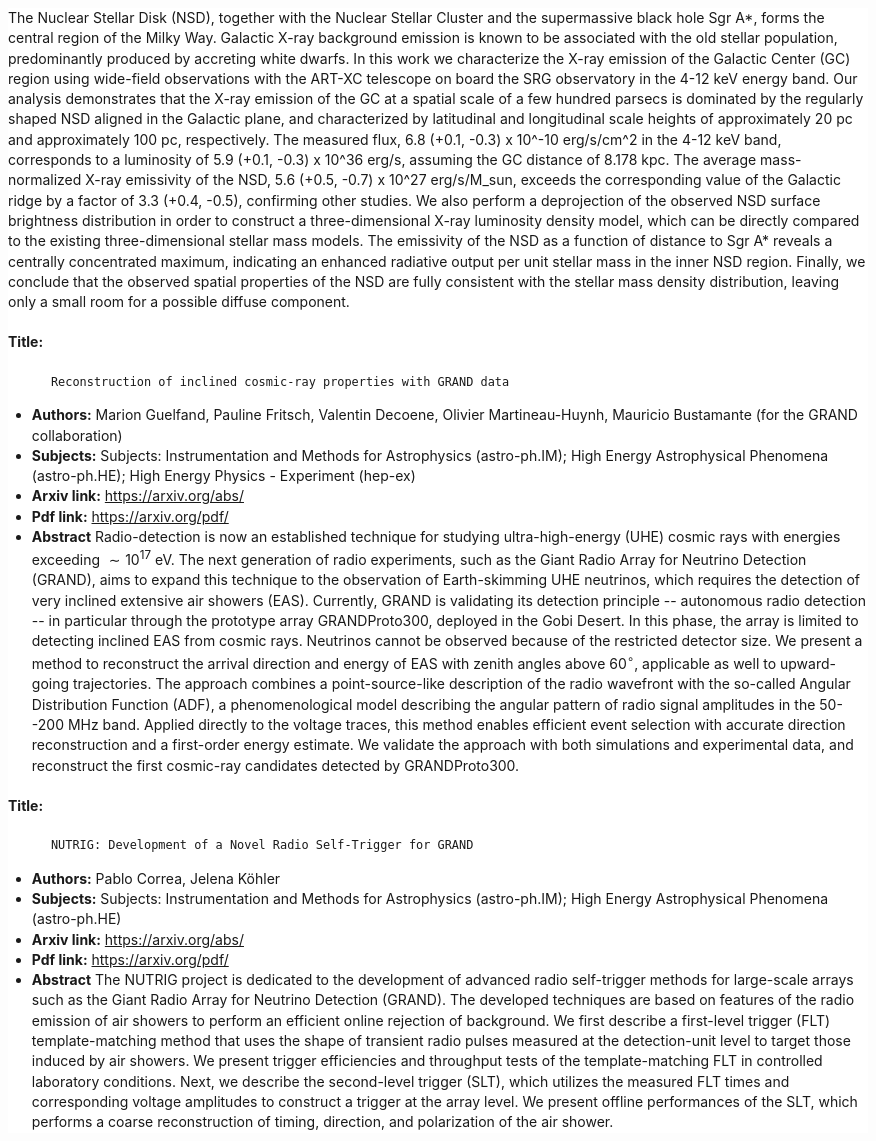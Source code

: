  The Nuclear Stellar Disk (NSD), together with the Nuclear Stellar Cluster and the supermassive black hole Sgr A*, forms the central region of the Milky Way. Galactic X-ray background emission is known to be associated with the old stellar population, predominantly produced by accreting white dwarfs. In this work we characterize the X-ray emission of the Galactic Center (GC) region using wide-field observations with the ART-XC telescope on board the SRG observatory in the 4-12 keV energy band. Our analysis demonstrates that the X-ray emission of the GC at a spatial scale of a few hundred parsecs is dominated by the regularly shaped NSD aligned in the Galactic plane, and characterized by latitudinal and longitudinal scale heights of approximately 20 pc and approximately 100 pc, respectively. The measured flux, 6.8 (+0.1, -0.3) x 10^-10 erg/s/cm^2 in the 4-12 keV band, corresponds to a luminosity of 5.9 (+0.1, -0.3) x 10^36 erg/s, assuming the GC distance of 8.178 kpc. The average mass-normalized X-ray emissivity of the NSD, 5.6 (+0.5, -0.7) x 10^27 erg/s/M_sun, exceeds the corresponding value of the Galactic ridge by a factor of 3.3 (+0.4, -0.5), confirming other studies. We also perform a deprojection of the observed NSD surface brightness distribution in order to construct a three-dimensional X-ray luminosity density model, which can be directly compared to the existing three-dimensional stellar mass models. The emissivity of the NSD as a function of distance to Sgr A* reveals a centrally concentrated maximum, indicating an enhanced radiative output per unit stellar mass in the inner NSD region. Finally, we conclude that the observed spatial properties of the NSD are fully consistent with the stellar mass density distribution, leaving only a small room for a possible diffuse component.
#### Title:
          Reconstruction of inclined cosmic-ray properties with GRAND data
 - **Authors:** Marion Guelfand, Pauline Fritsch, Valentin Decoene, Olivier Martineau-Huynh, Mauricio Bustamante (for the GRAND collaboration)
 - **Subjects:** Subjects:
Instrumentation and Methods for Astrophysics (astro-ph.IM); High Energy Astrophysical Phenomena (astro-ph.HE); High Energy Physics - Experiment (hep-ex)
 - **Arxiv link:** https://arxiv.org/abs/
 - **Pdf link:** https://arxiv.org/pdf/
 - **Abstract**
 Radio-detection is now an established technique for studying ultra-high-energy (UHE) cosmic rays with energies exceeding $\sim 10^{17}$ eV. The next generation of radio experiments, such as the Giant Radio Array for Neutrino Detection (GRAND), aims to expand this technique to the observation of Earth-skimming UHE neutrinos, which requires the detection of very inclined extensive air showers (EAS). Currently, GRAND is validating its detection principle -- autonomous radio detection -- in particular through the prototype array GRANDProto300, deployed in the Gobi Desert. In this phase, the array is limited to detecting inclined EAS from cosmic rays. Neutrinos cannot be observed because of the restricted detector size. We present a method to reconstruct the arrival direction and energy of EAS with zenith angles above $60^\circ$, applicable as well to upward-going trajectories. The approach combines a point-source-like description of the radio wavefront with the so-called Angular Distribution Function (ADF), a phenomenological model describing the angular pattern of radio signal amplitudes in the 50--200 MHz band. Applied directly to the voltage traces, this method enables efficient event selection with accurate direction reconstruction and a first-order energy estimate. We validate the approach with both simulations and experimental data, and reconstruct the first cosmic-ray candidates detected by GRANDProto300.
#### Title:
          NUTRIG: Development of a Novel Radio Self-Trigger for GRAND
 - **Authors:** Pablo Correa, Jelena Köhler
 - **Subjects:** Subjects:
Instrumentation and Methods for Astrophysics (astro-ph.IM); High Energy Astrophysical Phenomena (astro-ph.HE)
 - **Arxiv link:** https://arxiv.org/abs/
 - **Pdf link:** https://arxiv.org/pdf/
 - **Abstract**
 The NUTRIG project is dedicated to the development of advanced radio self-trigger methods for large-scale arrays such as the Giant Radio Array for Neutrino Detection (GRAND). The developed techniques are based on features of the radio emission of air showers to perform an efficient online rejection of background. We first describe a first-level trigger (FLT) template-matching method that uses the shape of transient radio pulses measured at the detection-unit level to target those induced by air showers. We present trigger efficiencies and throughput tests of the template-matching FLT in controlled laboratory conditions. Next, we describe the second-level trigger (SLT), which utilizes the measured FLT times and corresponding voltage amplitudes to construct a trigger at the array level. We present offline performances of the SLT, which performs a coarse reconstruction of timing, direction, and polarization of the air shower.